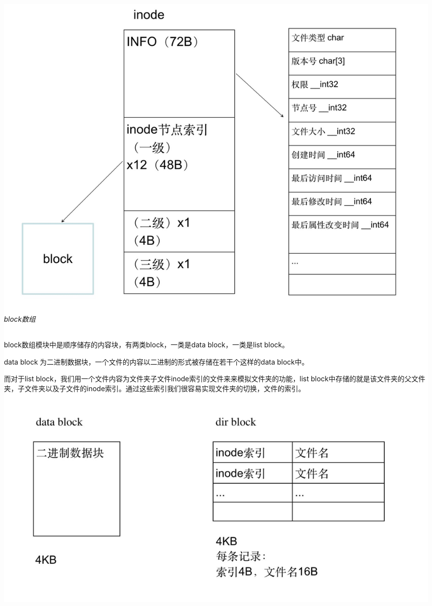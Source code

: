 

![DAF41E9C2354C4AAFF95FE62F3438B20](assets/DAF41E9C2354C4AAFF95FE62F3438B20.jpg)

###### block数组

block数组模块中是顺序储存的内容块，有两类block，一类是data block，一类是list block。 

data block 为二进制数据块，一个文件的内容以二进制的形式被存储在若干个这样的data block中。

而对于list block，我们用一个文件内容为文件夹子文件inode索引的文件来来模拟文件夹的功能，list block中存储的就是该文件夹的父文件夹，子文件夹以及子文件的inode索引。通过这些索引我们很容易实现文件夹的切换，文件的索引。

![E51FA151-ADA4-4668-BF8D-6098A346F7EA](assets/E51FA151-ADA4-4668-BF8D-6098A346F7EA.png)
